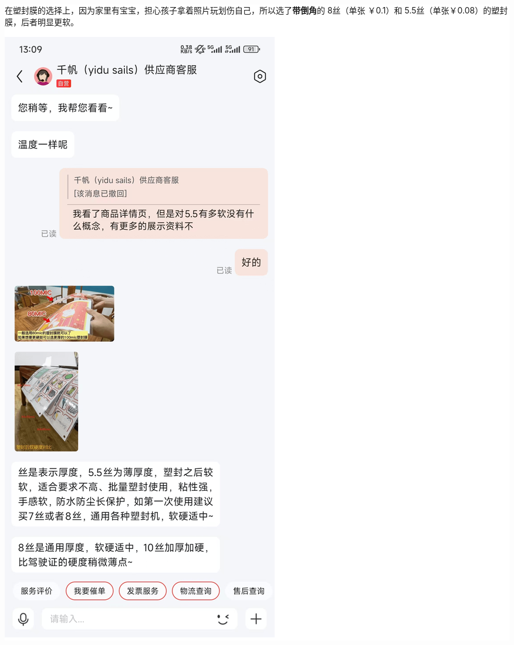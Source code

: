 在塑封膜的选择上，因为家里有宝宝，担心孩子拿着照片玩划伤自己，所以选了**带倒角**的 8丝（单张 ￥0.1）和 5.5丝（单张￥0.08）的塑封膜，后者明显更软。

![image](../static/assets/blog-printer/image-20250710131055-c3c3n9l.png)​
